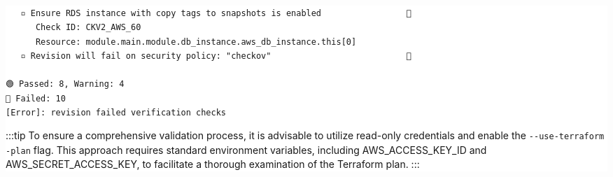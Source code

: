 ```shell
   ▫️ Ensure RDS instance with copy tags to snapshots is enabled                 🔴
      Check ID: CKV2_AWS_60
      Resource: module.main.module.db_instance.aws_db_instance.this[0]
   ▫️ Revision will fail on security policy: "checkov"                           🔴

🟢 Passed: 8, Warning: 4
🔴 Failed: 10
[Error]: revision failed verification checks
```

:::tip
To ensure a comprehensive validation process, it is advisable to utilize read-only credentials and enable the `--use-terraform-plan` flag. This approach requires standard environment variables, including AWS_ACCESS_KEY_ID and AWS_SECRET_ACCESS_KEY, to facilitate a thorough examination of the Terraform plan.
:::
